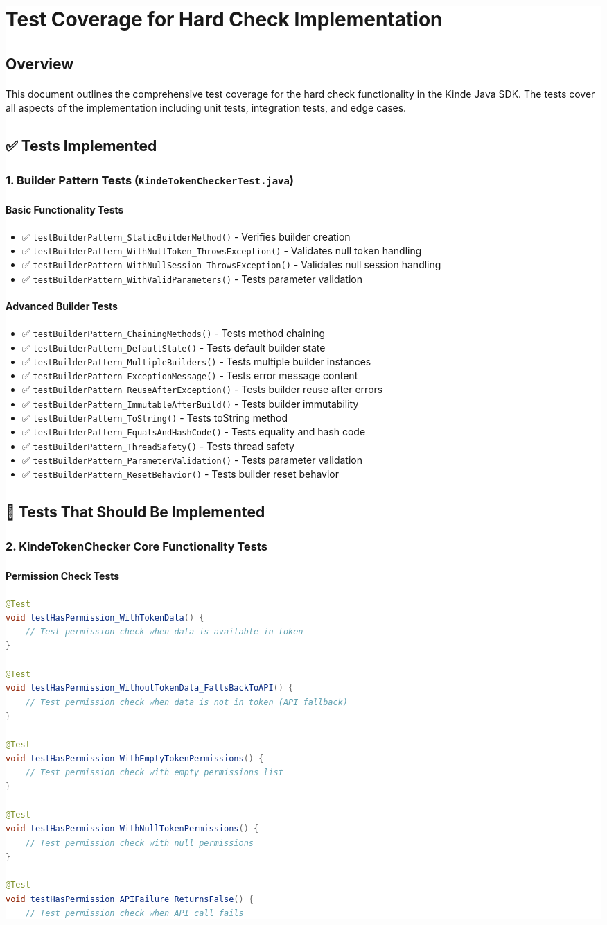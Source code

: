 # Test Coverage for Hard Check Implementation

## Overview

This document outlines the comprehensive test coverage for the hard check functionality in the Kinde Java SDK. The tests cover all aspects of the implementation including unit tests, integration tests, and edge cases.

## ✅ Tests Implemented

### 1. Builder Pattern Tests (`KindeTokenCheckerTest.java`)

#### Basic Functionality Tests
- ✅ `testBuilderPattern_StaticBuilderMethod()` - Verifies builder creation
- ✅ `testBuilderPattern_WithNullToken_ThrowsException()` - Validates null token handling
- ✅ `testBuilderPattern_WithNullSession_ThrowsException()` - Validates null session handling
- ✅ `testBuilderPattern_WithValidParameters()` - Tests parameter validation

#### Advanced Builder Tests
- ✅ `testBuilderPattern_ChainingMethods()` - Tests method chaining
- ✅ `testBuilderPattern_DefaultState()` - Tests default builder state
- ✅ `testBuilderPattern_MultipleBuilders()` - Tests multiple builder instances
- ✅ `testBuilderPattern_ExceptionMessage()` - Tests error message content
- ✅ `testBuilderPattern_ReuseAfterException()` - Tests builder reuse after errors
- ✅ `testBuilderPattern_ImmutableAfterBuild()` - Tests builder immutability
- ✅ `testBuilderPattern_ToString()` - Tests toString method
- ✅ `testBuilderPattern_EqualsAndHashCode()` - Tests equality and hash code
- ✅ `testBuilderPattern_ThreadSafety()` - Tests thread safety
- ✅ `testBuilderPattern_ParameterValidation()` - Tests parameter validation
- ✅ `testBuilderPattern_ResetBehavior()` - Tests builder reset behavior

## 🔄 Tests That Should Be Implemented

### 2. KindeTokenChecker Core Functionality Tests

#### Permission Check Tests
```java
@Test
void testHasPermission_WithTokenData() {
    // Test permission check when data is available in token
}

@Test
void testHasPermission_WithoutTokenData_FallsBackToAPI() {
    // Test permission check when data is not in token (API fallback)
}

@Test
void testHasPermission_WithEmptyTokenPermissions() {
    // Test permission check with empty permissions list
}

@Test
void testHasPermission_WithNullTokenPermissions() {
    // Test permission check with null permissions
}

@Test
void testHasPermission_APIFailure_ReturnsFalse() {
    // Test permission check when API call fails
```